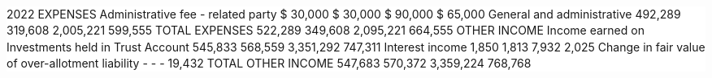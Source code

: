 <td>2022</td>
</tr>
<tr>
<td>EXPENSES</td>
<td></td>
<td></td>
<td></td>
<td></td>
</tr>
<tr>
<td>Administrative fee - related party</td>
<td>$ 30,000</td>
<td>$ 30,000</td>
<td>$ 90,000</td>
<td>$ 65,000</td>
</tr>
<tr>
<td>General and administrative</td>
<td>492,289</td>
<td>319,608</td>
<td>2,005,221</td>
<td>599,555</td>
</tr>
<tr>
<td>TOTAL EXPENSES</td>
<td>522,289</td>
<td>349,608</td>
<td>2,095,221</td>
<td>664,555</td>
</tr>
<tr>
<td>OTHER INCOME</td>
<td></td>
<td></td>
<td></td>
<td></td>
</tr>
<tr>
<td>Income earned on Investments held in Trust Account</td>
<td>545,833</td>
<td>568,559</td>
<td>3,351,292</td>
<td>747,311</td>
</tr>
<tr>
<td>Interest income</td>
<td>1,850</td>
<td>1,813</td>
<td>7,932</td>
<td>2,025</td>
</tr>
<tr>
<td>Change in fair value of over-allotment liability</td>
<td>-</td>
<td>-</td>
<td>-</td>
<td>19,432</td>
</tr>
<tr>
<td>TOTAL OTHER INCOME</td>
<td>547,683</td>
<td>570,372</td>
<td>3,359,224</td>
<td>768,768</td>